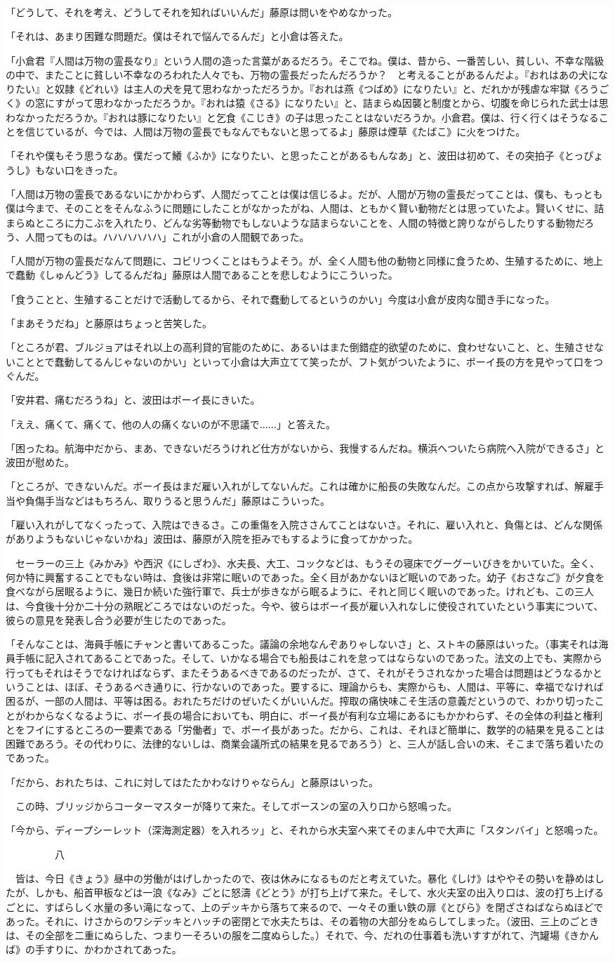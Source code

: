 「どうして、それを考え、どうしてそれを知ればいいんだ」藤原は問いをやめなかった。

「それは、あまり困難な問題だ。僕はそれで悩んでるんだ」と小倉は答えた。

「小倉君『人間は万物の霊長なり』という人間の造った言葉があるだろう。そこでね。僕は、昔から、一番苦しい、貧しい、不幸な階級の中で、またことに貧しい不幸なのろわれた人々でも、万物の霊長だったんだろうか？　と考えることがあるんだよ。『おれはあの犬になりたい』と奴隷《どれい》は主人の犬を見て思わなかっただろうか。『おれは燕《つばめ》になりたい』と、だれかが残虐な牢獄《ろうごく》の窓にすがって思わなかっただろうか。『おれは猿《さる》になりたい』と、詰まらぬ因襲と制度とから、切腹を命じられた武士は思わなかっただろうか。『おれは豚になりたい』と乞食《こじき》の子は思ったことはないだろうか。小倉君。僕は、行く行くはそうなることを信じているが、今では、人間は万物の霊長でもなんでもないと思ってるよ」藤原は煙草《たばこ》に火をつけた。

「それや僕もそう思うなあ。僕だって鱶《ふか》になりたい、と思ったことがあるもんなあ」と、波田は初めて、その突拍子《とっぴょうし》もない口をきった。

「人間は万物の霊長であるないにかかわらず、人間だってことは僕は信じるよ。だが、人間が万物の霊長だってことは、僕も、もっとも僕は今まで、そのことをそんなふうに問題にしたことがなかったがね、人間は、ともかく賢い動物だとは思っていたよ。賢いくせに、詰まらぬところに力こぶを入れたり、どんな劣等動物でもしないような詰まらないことを、人間の特徴と誇りながらしたりする動物だろう、人間ってものは。ハハハハハハ」これが小倉の人間観であった。

「人間が万物の霊長だなんて問題に、コビリつくことはもうよそう。が、全く人間も他の動物と同様に食うため、生殖するために、地上で蠢動《しゅんどう》してるんだね」藤原は人間であることを悲しむようにこういった。

「食うことと、生殖することだけで活動してるから、それで蠢動してるというのかい」今度は小倉が皮肉な聞き手になった。

「まあそうだね」と藤原はちょっと苦笑した。

「ところが君、ブルジョアはそれ以上の高利貸的官能のために、あるいはまた倒錯症的欲望のために、食わせないこと、と、生殖させないこととで蠢動してるんじゃないのかい」といって小倉は大声立てて笑ったが、フト気がついたように、ボーイ長の方を見やって口をつぐんだ。

「安井君、痛むだろうね」と、波田はボーイ長にきいた。

「ええ、痛くて、痛くて、他の人の痛くないのが不思議で……」と答えた。

「困ったね。航海中だから、まあ、できないだろうけれど仕方がないから、我慢するんだね。横浜へついたら病院へ入院ができるさ」と波田が慰めた。

「ところが、できないんだ。ボーイ長はまだ雇い入れがしてないんだ。これは確かに船長の失敗なんだ。この点から攻撃すれば、解雇手当や負傷手当などはもちろん、取りうると思うんだ」藤原はこういった。

「雇い入れがしてなくったって、入院はできるさ。この重傷を入院ささんてことはないさ。それに、雇い入れと、負傷とは、どんな関係がありようもないじゃないかね」波田は、藤原が入院を拒みでもするように食ってかかった。

　セーラーの三上《みかみ》や西沢《にしざわ》、水夫長、大工、コックなどは、もうその寝床でグーグーいびきをかいていた。全く、何か特に興奮することでもない時は、食後は非常に眠いのであった。全く目があかないほど眠いのであった。幼子《おさなご》が夕食を食べながら居眠るように、幾日か続いた強行軍で、兵士が歩きながら眠るように、それと同じく眠いのであった。けれども、この三人は、今食後十分か二十分の熟眠どころではないのだった。今や、彼らはボーイ長が雇い入れなしに使役されていたという事実について、彼らの意見を発表し合う必要が生じたのであった。

「そんなことは、海員手帳にチャンと書いてあるこった。議論の余地なんぞありゃしないさ」と、ストキの藤原はいった。（事実それは海員手帳に記入されてあることであった。そして、いかなる場合でも船長はこれを怠ってはならないのであった。法文の上でも、実際から行ってもそれはそうでなければならず、またそうあるべきであるのだったが、さて、それがそうされなかった場合は問題はどうなるかということは、ほぼ、そうあるべき通りに、行かないのであった。要するに、理論からも、実際からも、人間は、平等に、幸福でなければ困るが、一部の人間は、平等は困る。おれたちだけのぜいたくがいいんだ。搾取の痛快味こそ生活の意義だというので、わかり切ったことがわからなくなるように、ボーイ長の場合においても、明白に、ボーイ長が有利な立場にあるにもかかわらず、その全体の利益と権利とをフイにするところの一要素である「労働者」で、ボーイ長があった。だから、これは、それほど簡単に、数学的の結果を見ることは困難であろう。その代わりに、法律的ないしは、商業会議所式の結果を見るであろう）と、三人が話し合いの末、そこまで落ち着いたのであった。

「だから、おれたちは、これに対してはたたかわなけりゃならん」と藤原はいった。

　この時、ブリッジからコーターマスターが降りて来た。そしてボースンの室の入り口から怒鳴った。

「今から、ディープシーレット（深海測定器）を入れろッ」と、それから水夫室へ来てそのまん中で大声に「スタンバイ」と怒鳴った。



　　　　　八



　皆は、今日《きょう》昼中の労働がはげしかったので、夜は休みになるものだと考えていた。暴化《しけ》はややその勢いを静めはしたが、しかも、船首甲板などは一浪《なみ》ごとに怒濤《どとう》が打ち上げて来た。そして、水火夫室の出入り口は、波の打ち上げるごとに、すばらしく水量の多い滝になって、上のデッキから落ちて来るので、一々その重い鉄の扉《とびら》を閉ざさねばならぬほどであった。それに、けさからのワシデッキとハッチの密閉とで水夫たちは、その着物の大部分をぬらしてしまった。（波田、三上のごときは、その全部を二重にぬらした、つまり一そろいの服を二度ぬらした。）それで、今、だれの仕事着も洗いすすがれて、汽罐場《きかんば》の手すりに、かわかされてあった。

